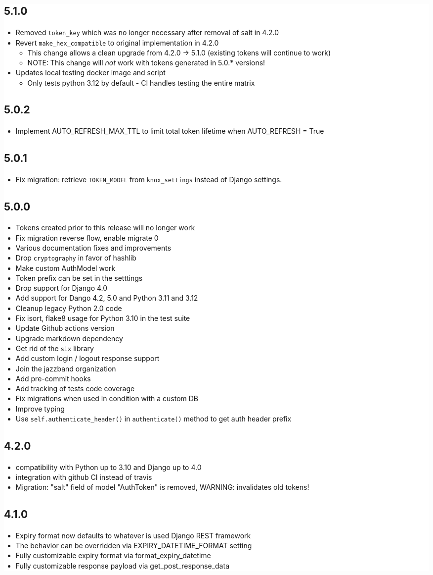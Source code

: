 ## 5.1.0
- Removed `token_key` which was no longer necessary after removal of salt in 4.2.0
- Revert `make_hex_compatible` to original implementation in 4.2.0
  - This change allows a clean upgrade from 4.2.0 -> 5.1.0 (existing tokens will continue to work)
  - NOTE: This change will _not_ work with tokens generated in 5.0.* versions!
- Updates local testing docker image and script
  - Only tests python 3.12 by default - CI handles testing the entire matrix

## 5.0.2
- Implement AUTO_REFRESH_MAX_TTL to limit total token lifetime when AUTO_REFRESH = True

## 5.0.1
- Fix migration: retrieve `TOKEN_MODEL` from `knox_settings` instead of Django settings.

## 5.0.0
- Tokens created prior to this release will no longer work
- Fix migration reverse flow, enable migrate 0
- Various documentation fixes and improvements
- Drop `cryptography` in favor of hashlib
- Make custom AuthModel work
- Token prefix can be set in the setttings
- Drop support for Django 4.0
- Add support for Dango 4.2, 5.0 and Python 3.11 and 3.12
- Cleanup legacy Python 2.0 code
- Fix isort, flake8 usage for Python 3.10 in the test suite
- Update Github actions version
- Upgrade markdown dependency
- Get rid of the `six` library
- Add custom login / logout response support
- Join the jazzband organization
- Add pre-commit hooks
- Add tracking of tests code coverage
- Fix migrations when used in condition with a custom DB
- Improve typing
- Use `self.authenticate_header()` in `authenticate()` method to get auth header prefix

## 4.2.0
- compatibility with Python up to 3.10 and Django up to 4.0
- integration with github CI instead of travis
- Migration: "salt" field of model "AuthToken" is removed, WARNING: invalidates old tokens!

## 4.1.0

- Expiry format now defaults to whatever is used Django REST framework
- The behavior can be overridden via EXPIRY_DATETIME_FORMAT setting
- Fully customizable expiry format via format_expiry_datetime
- Fully customizable response payload via get_post_response_data
